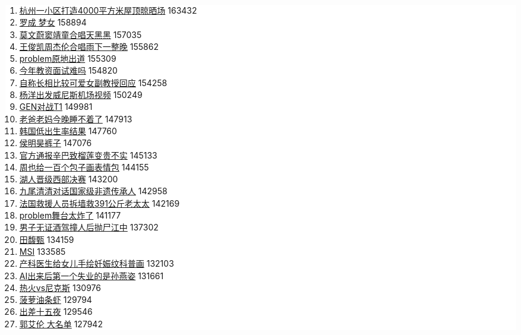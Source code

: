 1. [杭州一小区打造4000平方米屋顶晾晒场](https://s.weibo.com/weibo?q=%23%E6%9D%AD%E5%B7%9E%E4%B8%80%E5%B0%8F%E5%8C%BA%E6%89%93%E9%80%A04000%E5%B9%B3%E6%96%B9%E7%B1%B3%E5%B1%8B%E9%A1%B6%E6%99%BE%E6%99%92%E5%9C%BA%23&t=31&band_rank=29&Refer=top) 163432
1. [罗成 梦女](https://s.weibo.com/weibo?q=%E7%BD%97%E6%88%90%20%E6%A2%A6%E5%A5%B3&t=31&band_rank=8&Refer=top) 158894
1. [莫文蔚窦靖童合唱天黑黑](https://s.weibo.com/weibo?q=%23%E8%8E%AB%E6%96%87%E8%94%9A%E7%AA%A6%E9%9D%96%E7%AB%A5%E5%90%88%E5%94%B1%E5%A4%A9%E9%BB%91%E9%BB%91%23&t=31&band_rank=41&Refer=top) 157035
1. [王俊凯周杰伦合唱雨下一整晚](https://s.weibo.com/weibo?q=%23%E7%8E%8B%E4%BF%8A%E5%87%AF%E5%91%A8%E6%9D%B0%E4%BC%A6%E5%90%88%E5%94%B1%E9%9B%A8%E4%B8%8B%E4%B8%80%E6%95%B4%E6%99%9A%23&t=31&band_rank=42&Refer=top) 155862
1. [problem原地出道](https://s.weibo.com/weibo?q=%23problem%E5%8E%9F%E5%9C%B0%E5%87%BA%E9%81%93%23&t=31&band_rank=43&Refer=top) 155309
1. [今年教资面试难吗](https://s.weibo.com/weibo?q=%23%E4%BB%8A%E5%B9%B4%E6%95%99%E8%B5%84%E9%9D%A2%E8%AF%95%E9%9A%BE%E5%90%97%23&t=31&band_rank=42&Refer=top) 154820
1. [自称长相比较可爱女副教授回应](https://s.weibo.com/weibo?q=%23%E8%87%AA%E7%A7%B0%E9%95%BF%E7%9B%B8%E6%AF%94%E8%BE%83%E5%8F%AF%E7%88%B1%E5%A5%B3%E5%89%AF%E6%95%99%E6%8E%88%E5%9B%9E%E5%BA%94%23&t=31&band_rank=45&Refer=top) 154258
1. [杨洋出发威尼斯机场视频](https://s.weibo.com/weibo?q=%23%E6%9D%A8%E6%B4%8B%E5%87%BA%E5%8F%91%E5%A8%81%E5%B0%BC%E6%96%AF%E6%9C%BA%E5%9C%BA%E8%A7%86%E9%A2%91%23&t=31&band_rank=30&Refer=top) 150249
1. [GEN对战T1](https://s.weibo.com/weibo?q=%23GEN%E5%AF%B9%E6%88%98T1%23&t=31&band_rank=48&Refer=top) 149981
1. [老爸老妈今晚睡不着了](https://s.weibo.com/weibo?q=%E8%80%81%E7%88%B8%E8%80%81%E5%A6%88%E4%BB%8A%E6%99%9A%E7%9D%A1%E4%B8%8D%E7%9D%80%E4%BA%86&t=31&band_rank=31&Refer=top) 147913
1. [韩国低出生率结果](https://s.weibo.com/weibo?q=%E9%9F%A9%E5%9B%BD%E4%BD%8E%E5%87%BA%E7%94%9F%E7%8E%87%E7%BB%93%E6%9E%9C&t=31&band_rank=9&Refer=top) 147760
1. [侯明昊裤子](https://s.weibo.com/weibo?q=%23%E4%BE%AF%E6%98%8E%E6%98%8A%E8%A3%A4%E5%AD%90%23&t=31&band_rank=36&Refer=top) 147076
1. [官方通报辛巴致榴莲变贵不实](https://s.weibo.com/weibo?q=%23%E5%AE%98%E6%96%B9%E9%80%9A%E6%8A%A5%E8%BE%9B%E5%B7%B4%E8%87%B4%E6%A6%B4%E8%8E%B2%E5%8F%98%E8%B4%B5%E4%B8%8D%E5%AE%9E%23&t=31&band_rank=22&Refer=top) 145133
1. [周也给一百个包子画表情包](https://s.weibo.com/weibo?q=%23%E5%91%A8%E4%B9%9F%E7%BB%99%E4%B8%80%E7%99%BE%E4%B8%AA%E5%8C%85%E5%AD%90%E7%94%BB%E8%A1%A8%E6%83%85%E5%8C%85%23&t=31&band_rank=43&Refer=top) 144155
1. [湖人晋级西部决赛](https://s.weibo.com/weibo?q=%23%E6%B9%96%E4%BA%BA%E6%99%8B%E7%BA%A7%E8%A5%BF%E9%83%A8%E5%86%B3%E8%B5%9B%23&t=31&band_rank=48&Refer=top) 143200
1. [九尾清清对话国家级非遗传承人](https://s.weibo.com/weibo?q=%23%E4%B9%9D%E5%B0%BE%E6%B8%85%E6%B8%85%E5%AF%B9%E8%AF%9D%E5%9B%BD%E5%AE%B6%E7%BA%A7%E9%9D%9E%E9%81%97%E4%BC%A0%E6%89%BF%E4%BA%BA%23&t=31&band_rank=49&Refer=top) 142958
1. [法国救援人员拆墙救391公斤老太太](https://s.weibo.com/weibo?q=%23%E6%B3%95%E5%9B%BD%E6%95%91%E6%8F%B4%E4%BA%BA%E5%91%98%E6%8B%86%E5%A2%99%E6%95%91391%E5%85%AC%E6%96%A4%E8%80%81%E5%A4%AA%E5%A4%AA%23&t=31&band_rank=50&Refer=top) 142169
1. [problem舞台太炸了](https://s.weibo.com/weibo?q=problem%E8%88%9E%E5%8F%B0%E5%A4%AA%E7%82%B8%E4%BA%86&t=31&band_rank=38&Refer=top) 141177
1. [男子无证酒驾撞人后抛尸江中](https://s.weibo.com/weibo?q=%23%E7%94%B7%E5%AD%90%E6%97%A0%E8%AF%81%E9%85%92%E9%A9%BE%E6%92%9E%E4%BA%BA%E5%90%8E%E6%8A%9B%E5%B0%B8%E6%B1%9F%E4%B8%AD%23&t=31&band_rank=34&Refer=top) 137302
1. [田馥甄](https://s.weibo.com/weibo?q=%E7%94%B0%E9%A6%A5%E7%94%84&t=31&band_rank=21&Refer=top) 134159
1. [MSI](https://s.weibo.com/weibo?q=MSI&t=31&band_rank=36&Refer=top) 133585
1. [产科医生给女儿手绘妊娠纹科普画](https://s.weibo.com/weibo?q=%23%E4%BA%A7%E7%A7%91%E5%8C%BB%E7%94%9F%E7%BB%99%E5%A5%B3%E5%84%BF%E6%89%8B%E7%BB%98%E5%A6%8A%E5%A8%A0%E7%BA%B9%E7%A7%91%E6%99%AE%E7%94%BB%23&t=31&band_rank=39&Refer=top) 132103
1. [AI出来后第一个失业的是孙燕姿](https://s.weibo.com/weibo?q=%23AI%E5%87%BA%E6%9D%A5%E5%90%8E%E7%AC%AC%E4%B8%80%E4%B8%AA%E5%A4%B1%E4%B8%9A%E7%9A%84%E6%98%AF%E5%AD%99%E7%87%95%E5%A7%BF%23&t=31&band_rank=24&Refer=top) 131661
1. [热火vs尼克斯](https://s.weibo.com/weibo?q=%23%E7%83%AD%E7%81%ABvs%E5%B0%BC%E5%85%8B%E6%96%AF%23&t=31&band_rank=46&Refer=top) 130976
1. [菠萝油条虾](https://s.weibo.com/weibo?q=%E8%8F%A0%E8%90%9D%E6%B2%B9%E6%9D%A1%E8%99%BE&t=31&band_rank=48&Refer=top) 129794
1. [出差十五夜](https://s.weibo.com/weibo?q=%E5%87%BA%E5%B7%AE%E5%8D%81%E4%BA%94%E5%A4%9C&t=31&band_rank=10&Refer=top) 129546
1. [郭艾伦 大名单](https://s.weibo.com/weibo?q=%E9%83%AD%E8%89%BE%E4%BC%A6%20%E5%A4%A7%E5%90%8D%E5%8D%95&t=31&band_rank=40&Refer=top) 127942